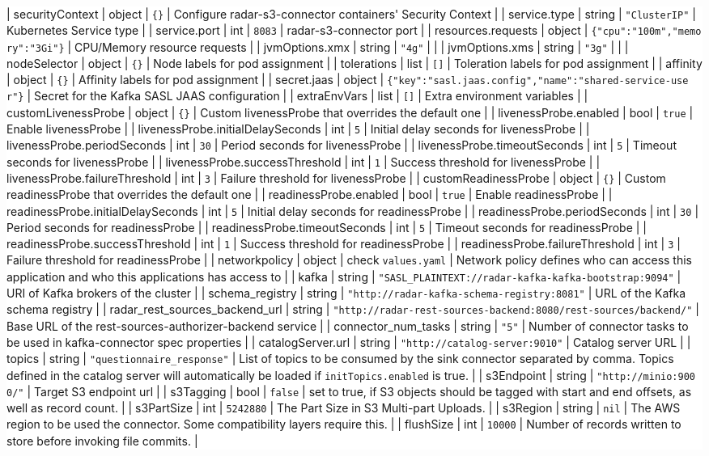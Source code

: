 | securityContext | object | `{}` | Configure radar-s3-connector containers' Security Context |
| service.type | string | `"ClusterIP"` | Kubernetes Service type |
| service.port | int | `8083` | radar-s3-connector port |
| resources.requests | object | `{"cpu":"100m","memory":"3Gi"}` | CPU/Memory resource requests |
| jvmOptions.xmx | string | `"4g"` |  |
| jvmOptions.xms | string | `"3g"` |  |
| nodeSelector | object | `{}` | Node labels for pod assignment |
| tolerations | list | `[]` | Toleration labels for pod assignment |
| affinity | object | `{}` | Affinity labels for pod assignment |
| secret.jaas | object | `{"key":"sasl.jaas.config","name":"shared-service-user"}` | Secret for the Kafka SASL JAAS configuration |
| extraEnvVars | list | `[]` | Extra environment variables |
| customLivenessProbe | object | `{}` | Custom livenessProbe that overrides the default one |
| livenessProbe.enabled | bool | `true` | Enable livenessProbe |
| livenessProbe.initialDelaySeconds | int | `5` | Initial delay seconds for livenessProbe |
| livenessProbe.periodSeconds | int | `30` | Period seconds for livenessProbe |
| livenessProbe.timeoutSeconds | int | `5` | Timeout seconds for livenessProbe |
| livenessProbe.successThreshold | int | `1` | Success threshold for livenessProbe |
| livenessProbe.failureThreshold | int | `3` | Failure threshold for livenessProbe |
| customReadinessProbe | object | `{}` | Custom readinessProbe that overrides the default one |
| readinessProbe.enabled | bool | `true` | Enable readinessProbe |
| readinessProbe.initialDelaySeconds | int | `5` | Initial delay seconds for readinessProbe |
| readinessProbe.periodSeconds | int | `30` | Period seconds for readinessProbe |
| readinessProbe.timeoutSeconds | int | `5` | Timeout seconds for readinessProbe |
| readinessProbe.successThreshold | int | `1` | Success threshold for readinessProbe |
| readinessProbe.failureThreshold | int | `3` | Failure threshold for readinessProbe |
| networkpolicy | object | check `values.yaml` | Network policy defines who can access this application and who this applications has access to |
| kafka | string | `"SASL_PLAINTEXT://radar-kafka-kafka-bootstrap:9094"` | URI of Kafka brokers of the cluster |
| schema_registry | string | `"http://radar-kafka-schema-registry:8081"` | URL of the Kafka schema registry |
| radar_rest_sources_backend_url | string | `"http://radar-rest-sources-backend:8080/rest-sources/backend/"` | Base URL of the rest-sources-authorizer-backend service |
| connector_num_tasks | string | `"5"` | Number of connector tasks to be used in kafka-connector spec properties |
| catalogServer.url | string | `"http://catalog-server:9010"` | Catalog server URL |
| topics | string | `"questionnaire_response"` | List of topics to be consumed by the sink connector separated by comma. Topics defined in the catalog server will automatically be loaded if `initTopics.enabled` is true. |
| s3Endpoint | string | `"http://minio:9000/"` | Target S3 endpoint url |
| s3Tagging | bool | `false` | set to true, if S3 objects should be tagged with start and end offsets, as well as record count. |
| s3PartSize | int | `5242880` | The Part Size in S3 Multi-part Uploads. |
| s3Region | string | `nil` | The AWS region to be used the connector. Some compatibility layers require this. |
| flushSize | int | `10000` | Number of records written to store before invoking file commits. |